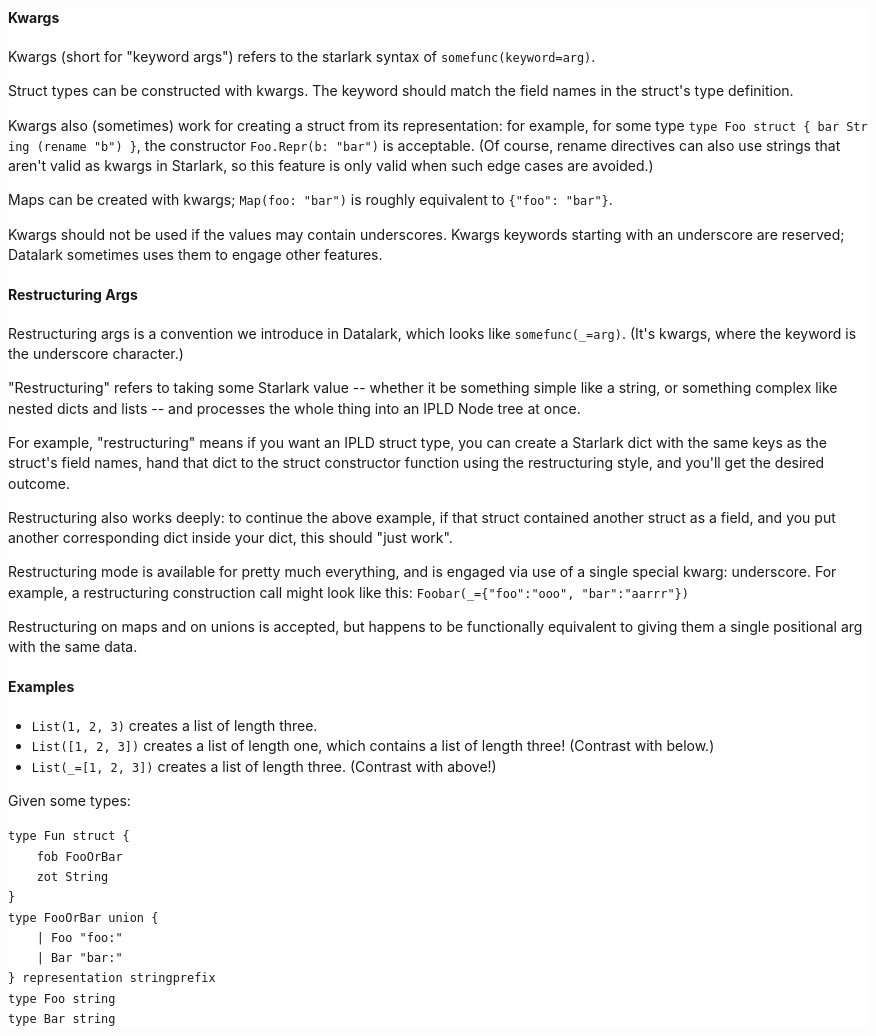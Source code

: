 #### Kwargs

Kwargs (short for "keyword args") refers to the starlark syntax of `somefunc(keyword=arg)`.

Struct types can be constructed with kwargs.
The keyword should match the field names in the struct's type definition.

Kwargs also (sometimes) work for creating a struct from its representation:
for example, for some type `type Foo struct { bar String (rename "b") }`,
the constructor `Foo.Repr(b: "bar")` is acceptable.
(Of course, rename directives can also use strings that aren't valid as kwargs in Starlark,
so this feature is only valid when such edge cases are avoided.)

Maps can be created with kwargs; `Map(foo: "bar")` is roughly equivalent to `{"foo": "bar"}`.

Kwargs should not be used if the values may contain underscores.
Kwargs keywords starting with an underscore are reserved;
Datalark sometimes uses them to engage other features.

#### Restructuring Args

Restructuring args is a convention we introduce in Datalark, which looks like `somefunc(_=arg)`.
(It's kwargs, where the keyword is the underscore character.)

"Restructuring" refers to taking some Starlark value --
whether it be something simple like a string, or something complex like nested dicts and lists --
and processes the whole thing into an IPLD Node tree at once.

For example, "restructuring" means if you want an IPLD struct type,
you can create a Starlark dict with the same keys as the struct's field names,
hand that dict to the struct constructor function using the restructuring style,
and you'll get the desired outcome.

Restructuring also works deeply: to continue the above example,
if that struct contained another struct as a field,
and you put another corresponding dict inside your dict,
this should "just work".

Restructuring mode is available for pretty much everything,
and is engaged via use of a single special kwarg: underscore.
For example, a restructuring construction call might look like this:
`Foobar(_={"foo":"ooo", "bar":"aarrr"})`

Restructuring on maps and on unions is accepted,
but happens to be functionally equivalent to giving them a single positional arg with the same data.

#### Examples

- `List(1, 2, 3)` creates a list of length three.
- `List([1, 2, 3])` creates a list of length one, which contains a list of length three!  (Contrast with below.)
- `List(_=[1, 2, 3])` creates a list of length three.  (Contrast with above!)

Given some types:

```ipldsch
type Fun struct {
	fob FooOrBar
	zot String
}
type FooOrBar union {
	| Foo "foo:"
	| Bar "bar:"
} representation stringprefix
type Foo string
type Bar string
```

